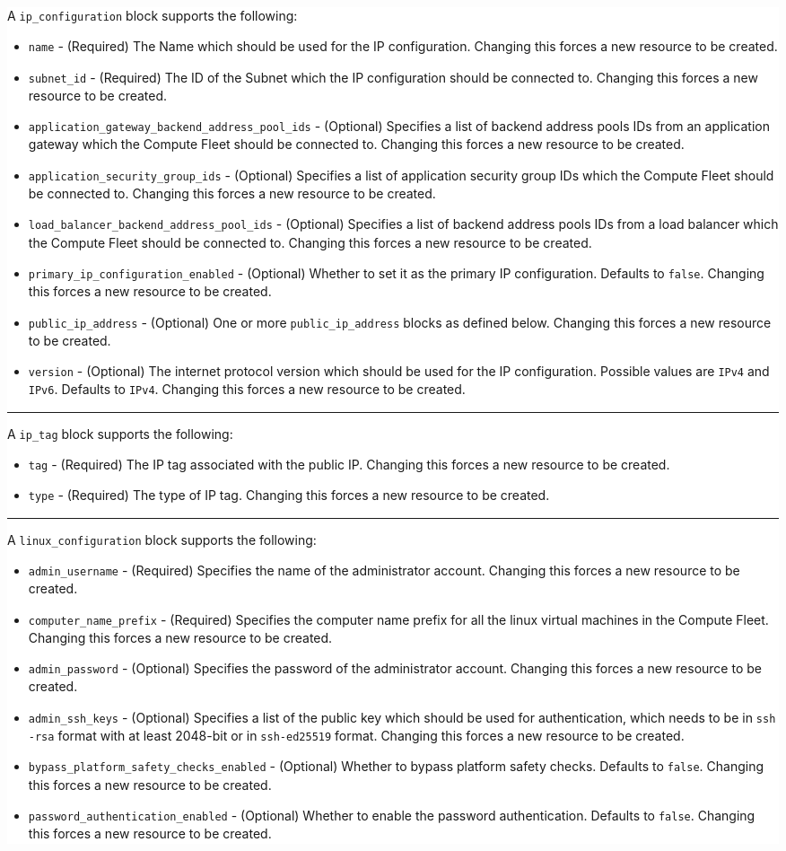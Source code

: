 A `ip_configuration` block supports the following:

* `name` - (Required) The Name which should be used for the IP configuration. Changing this forces a new resource to be created.

* `subnet_id` - (Required) The ID of the Subnet which the IP configuration should be connected to. Changing this forces a new resource to be created.

* `application_gateway_backend_address_pool_ids` - (Optional) Specifies a list of backend address pools IDs from an application gateway which the Compute Fleet should be connected to. Changing this forces a new resource to be created.

* `application_security_group_ids` - (Optional) Specifies a list of application security group IDs which the Compute Fleet should be connected to. Changing this forces a new resource to be created.

* `load_balancer_backend_address_pool_ids` - (Optional) Specifies a list of backend address pools IDs from a load balancer which the Compute Fleet should be connected to. Changing this forces a new resource to be created.

* `primary_ip_configuration_enabled` - (Optional) Whether to set it as the primary IP configuration. Defaults to `false`. Changing this forces a new resource to be created.

* `public_ip_address` - (Optional) One or more `public_ip_address` blocks as defined below. Changing this forces a new resource to be created.

* `version` - (Optional) The internet protocol version which should be used for the IP configuration. Possible values are `IPv4` and `IPv6`. Defaults to `IPv4`. Changing this forces a new resource to be created.

---

A `ip_tag` block supports the following:

* `tag` - (Required) The IP tag associated with the public IP. Changing this forces a new resource to be created.

* `type` - (Required) The type of IP tag. Changing this forces a new resource to be created.

---

A `linux_configuration` block supports the following:

* `admin_username` - (Required) Specifies the name of the administrator account. Changing this forces a new resource to be created.

* `computer_name_prefix` - (Required) Specifies the computer name prefix for all the linux virtual machines in the Compute Fleet. Changing this forces a new resource to be created.

* `admin_password` - (Optional) Specifies the password of the administrator account. Changing this forces a new resource to be created.

* `admin_ssh_keys` - (Optional) Specifies a list of the public key which should be used for authentication, which needs to be in `ssh-rsa` format with at least 2048-bit or in `ssh-ed25519` format. Changing this forces a new resource to be created.

* `bypass_platform_safety_checks_enabled` - (Optional) Whether to bypass platform safety checks. Defaults to `false`. Changing this forces a new resource to be created.

* `password_authentication_enabled` - (Optional) Whether to enable the password authentication. Defaults to `false`. Changing this forces a new resource to be created.
